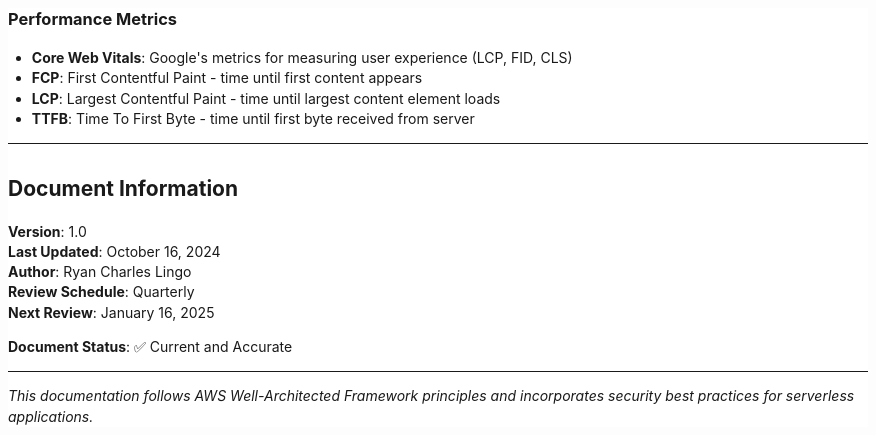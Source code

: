 ### Performance Metrics
- **Core Web Vitals**: Google's metrics for measuring user experience (LCP, FID, CLS)
- **FCP**: First Contentful Paint - time until first content appears
- **LCP**: Largest Contentful Paint - time until largest content element loads
- **TTFB**: Time To First Byte - time until first byte received from server

---

## Document Information

**Version**: 1.0  
**Last Updated**: October 16, 2024  
**Author**: Ryan Charles Lingo  
**Review Schedule**: Quarterly  
**Next Review**: January 16, 2025  

**Document Status**: ✅ Current and Accurate

---

*This documentation follows AWS Well-Architected Framework principles and incorporates security best practices for serverless applications.*